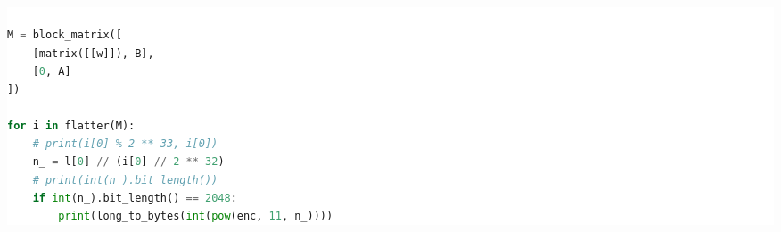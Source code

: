```py

M = block_matrix([
    [matrix([[w]]), B],
    [0, A]
])

for i in flatter(M):
    # print(i[0] % 2 ** 33, i[0])
    n_ = l[0] // (i[0] // 2 ** 32)
    # print(int(n_).bit_length())
    if int(n_).bit_length() == 2048:
        print(long_to_bytes(int(pow(enc, 11, n_))))
```


